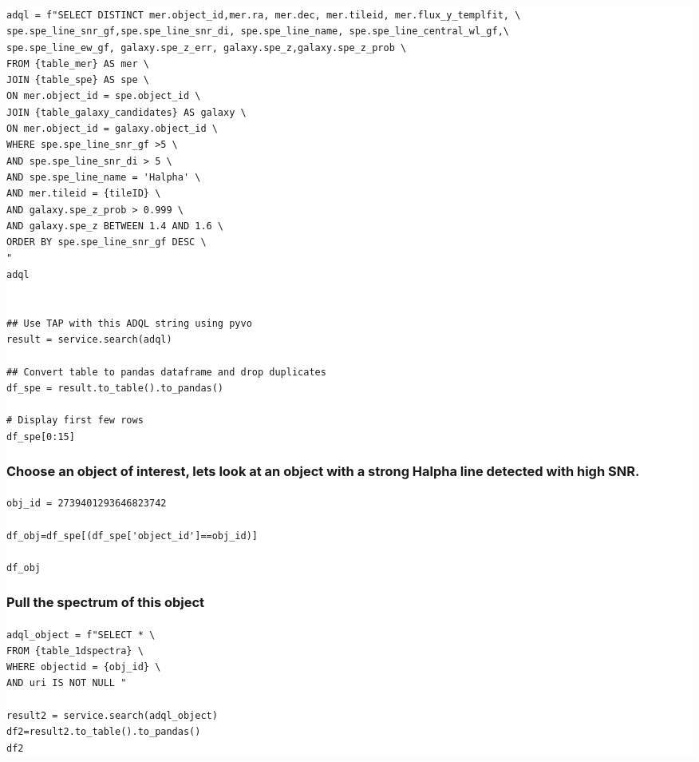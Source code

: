 ```{code-cell} ipython3
adql = f"SELECT DISTINCT mer.object_id,mer.ra, mer.dec, mer.tileid, mer.flux_y_templfit, \
spe.spe_line_snr_gf,spe.spe_line_snr_di, spe.spe_line_name, spe.spe_line_central_wl_gf,\
spe.spe_line_ew_gf, galaxy.spe_z_err, galaxy.spe_z,galaxy.spe_z_prob \
FROM {table_mer} AS mer \
JOIN {table_spe} AS spe \
ON mer.object_id = spe.object_id \
JOIN {table_galaxy_candidates} AS galaxy \
ON mer.object_id = galaxy.object_id \
WHERE spe.spe_line_snr_gf >5 \
AND spe.spe_line_snr_di > 5 \
AND spe.spe_line_name = 'Halpha' \
AND mer.tileid = {tileID} \
AND galaxy.spe_z_prob > 0.999 \
AND galaxy.spe_z BETWEEN 1.4 AND 1.6 \
ORDER BY spe.spe_line_snr_gf DESC \
"
adql


## Use TAP with this ADQL string using pyvo
result = service.search(adql)

## Convert table to pandas dataframe and drop duplicates
df_spe = result.to_table().to_pandas()

# Display first few rows
df_spe[0:15]
```

### Choose an object of interest, lets look at an object with a strong Halpha line detected with high SNR.

```{code-cell} ipython3
obj_id = 2739401293646823742

df_obj=df_spe[(df_spe['object_id']==obj_id)]

df_obj
```

### Pull the spectrum of this object

```{code-cell} ipython3
adql_object = f"SELECT * \
FROM {table_1dspectra} \
WHERE objectid = {obj_id} \
AND uri IS NOT NULL "

result2 = service.search(adql_object)
df2=result2.to_table().to_pandas()
df2
```

